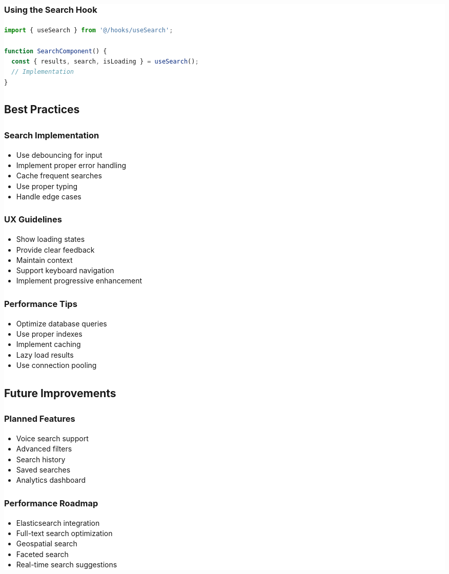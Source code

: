 ### Using the Search Hook
```typescript
import { useSearch } from '@/hooks/useSearch';

function SearchComponent() {
  const { results, search, isLoading } = useSearch();
  // Implementation
}
```

## Best Practices

### Search Implementation
- Use debouncing for input
- Implement proper error handling
- Cache frequent searches
- Use proper typing
- Handle edge cases

### UX Guidelines
- Show loading states
- Provide clear feedback
- Maintain context
- Support keyboard navigation
- Implement progressive enhancement

### Performance Tips
- Optimize database queries
- Use proper indexes
- Implement caching
- Lazy load results
- Use connection pooling

## Future Improvements

### Planned Features
- Voice search support
- Advanced filters
- Search history
- Saved searches
- Analytics dashboard

### Performance Roadmap
- Elasticsearch integration
- Full-text search optimization
- Geospatial search
- Faceted search
- Real-time search suggestions
